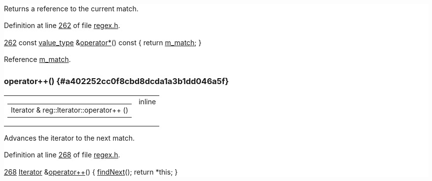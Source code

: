 </table>
</div>
<div class="doxyMemberDoc">
<p>Returns a reference to the current match.</p>

<p>Definition at line <a href="/web-doxygen/docs/api/files/src/regex-h/#l00262">262</a> of file <a href="/web-doxygen/docs/api/files/src/regex-h">regex.h</a>.</p>

<div class="doxyProgramListing">

<div class="doxyCodeLine"><span class="doxyLineNumber"><a href="#a1554335044a2747390e3e94b7f220575">262</a></span><span class="doxyLineContent"><span class="doxyHighlight">    </span><span class="doxyHighlightKeyword">const</span><span class="doxyHighlight"> <a href="#a8b099961d63d2f65eb8d1b7d2936c4c7">value_type</a> &amp;<a href="#a1554335044a2747390e3e94b7f220575">operator*</a>()</span><span class="doxyHighlightKeyword">        const </span><span class="doxyHighlight">{ </span><span class="doxyHighlightKeywordFlow">return</span><span class="doxyHighlight"> <a href="#aa58bdff90e2e70b4f24af28daa8ce601">m_match</a>; }</span></span></div>

</div>


Reference <a href="#aa58bdff90e2e70b4f24af28daa8ce601">m&#95;match</a>.
</div>
</div>

### operator++() {#a402252cc0f8cbd8dcda1a3b1dd046a5f}

<div class="doxyMemberItem">
<div class="doxyMemberProto">
<table class="doxyMemberLabels">
<tr class="doxyMemberLabels">
<td class="doxyMemberLabelsLeft">
<table class="doxyMemberName">
<tr>
<td class="doxyMemberName">Iterator &amp; reg::Iterator::operator++ ()</td>
</tr>
</table>
</td>
<td class="doxyMemberLabelsRight">
<span class="doxyMemberLabels">
<span class="doxyMemberLabel inline">inline</span>
</span>
</td>
</tr>
</table>
</div>
<div class="doxyMemberDoc">
<p>Advances the iterator to the next match.</p>

<p>Definition at line <a href="/web-doxygen/docs/api/files/src/regex-h/#l00268">268</a> of file <a href="/web-doxygen/docs/api/files/src/regex-h">regex.h</a>.</p>

<div class="doxyProgramListing">

<div class="doxyCodeLine"><span class="doxyLineNumber"><a href="#a402252cc0f8cbd8dcda1a3b1dd046a5f">268</a></span><span class="doxyLineContent"><span class="doxyHighlight">    <a href="#a87c2aec67346b247815d974cad0bfc2a">Iterator</a> &amp;<a href="#a402252cc0f8cbd8dcda1a3b1dd046a5f">operator++</a>() { <a href="#af06b7b83aaebb6a7966f4232a613bfc3">findNext</a>(); </span><span class="doxyHighlightKeywordFlow">return</span><span class="doxyHighlight"> *</span><span class="doxyHighlightKeyword">this</span><span class="doxyHighlight">; }</span></span></div>

